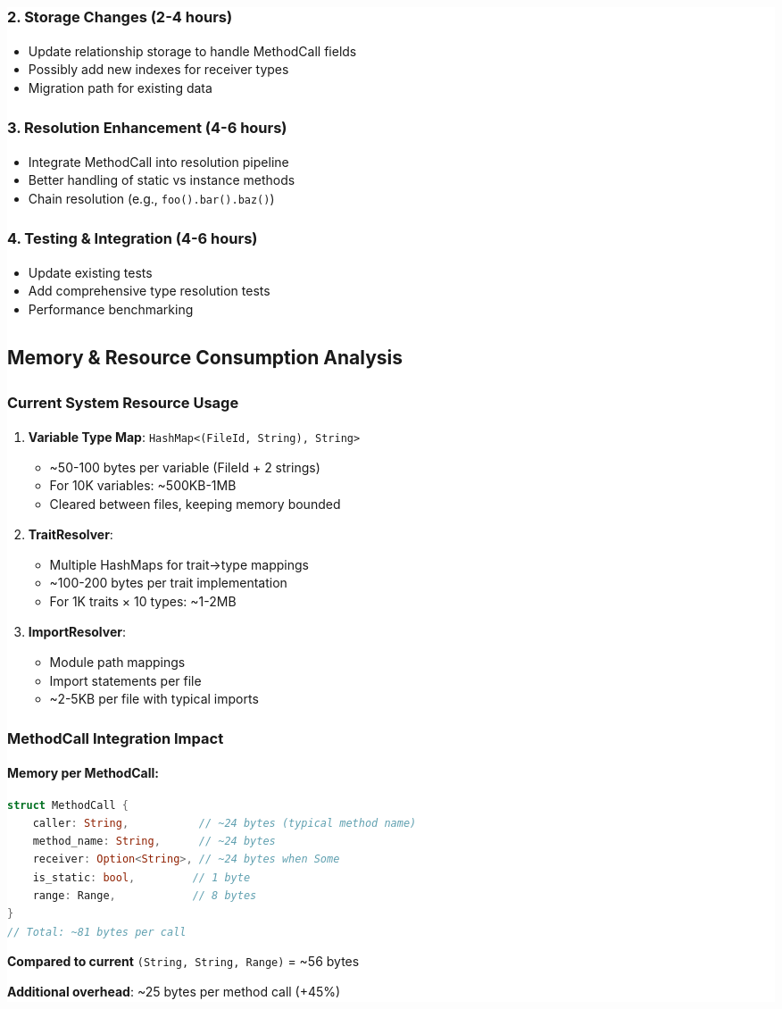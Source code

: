 ### 2. Storage Changes (2-4 hours)
- Update relationship storage to handle MethodCall fields
- Possibly add new indexes for receiver types
- Migration path for existing data

### 3. Resolution Enhancement (4-6 hours)
- Integrate MethodCall into resolution pipeline
- Better handling of static vs instance methods
- Chain resolution (e.g., `foo().bar().baz()`)

### 4. Testing & Integration (4-6 hours)
- Update existing tests
- Add comprehensive type resolution tests
- Performance benchmarking

## Memory & Resource Consumption Analysis

### Current System Resource Usage

1. **Variable Type Map**: `HashMap<(FileId, String), String>`
   - ~50-100 bytes per variable (FileId + 2 strings)
   - For 10K variables: ~500KB-1MB
   - Cleared between files, keeping memory bounded

2. **TraitResolver**:
   - Multiple HashMaps for trait→type mappings
   - ~100-200 bytes per trait implementation
   - For 1K traits × 10 types: ~1-2MB

3. **ImportResolver**:
   - Module path mappings
   - Import statements per file
   - ~2-5KB per file with typical imports

### MethodCall Integration Impact

**Memory per MethodCall:**
```rust
struct MethodCall {
    caller: String,           // ~24 bytes (typical method name)
    method_name: String,      // ~24 bytes
    receiver: Option<String>, // ~24 bytes when Some
    is_static: bool,         // 1 byte
    range: Range,            // 8 bytes
}
// Total: ~81 bytes per call
```

**Compared to current** `(String, String, Range)` = ~56 bytes

**Additional overhead**: ~25 bytes per method call (+45%)
